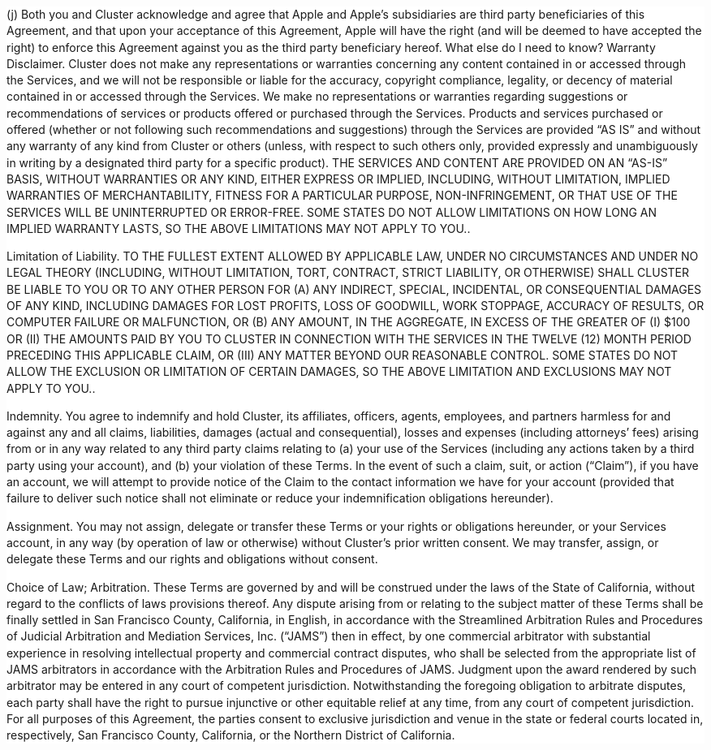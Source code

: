 (j) Both you and Cluster acknowledge and agree that Apple and Apple’s subsidiaries are third party beneficiaries of this Agreement, and that upon your acceptance of this Agreement, Apple will have the right (and will be deemed to have accepted the right) to enforce this Agreement against you as the third party beneficiary hereof.
What else do I need to know?
Warranty Disclaimer. Cluster does not make any representations or warranties concerning any content contained in or accessed through the Services, and we will not be responsible or liable for the accuracy, copyright compliance, legality, or decency of material contained in or accessed through the Services. We make no representations or warranties regarding suggestions or recommendations of services or products offered or purchased through the Services. Products and services purchased or offered (whether or not following such recommendations and suggestions) through the Services are provided “AS IS” and without any warranty of any kind from Cluster or others (unless, with respect to such others only, provided expressly and unambiguously in writing by a designated third party for a specific product). THE SERVICES AND CONTENT ARE PROVIDED ON AN “AS-IS” BASIS, WITHOUT WARRANTIES OR ANY KIND, EITHER EXPRESS OR IMPLIED, INCLUDING, WITHOUT LIMITATION, IMPLIED WARRANTIES OF MERCHANTABILITY, FITNESS FOR A PARTICULAR PURPOSE, NON-INFRINGEMENT, OR THAT USE OF THE SERVICES WILL BE UNINTERRUPTED OR ERROR-FREE. SOME STATES DO NOT ALLOW LIMITATIONS ON HOW LONG AN IMPLIED WARRANTY LASTS, SO THE ABOVE LIMITATIONS MAY NOT APPLY TO YOU..

Limitation of Liability. TO THE FULLEST EXTENT ALLOWED BY APPLICABLE LAW, UNDER NO CIRCUMSTANCES AND UNDER NO LEGAL THEORY (INCLUDING, WITHOUT LIMITATION, TORT, CONTRACT, STRICT LIABILITY, OR OTHERWISE) SHALL CLUSTER BE LIABLE TO YOU OR TO ANY OTHER PERSON FOR (A) ANY INDIRECT, SPECIAL, INCIDENTAL, OR CONSEQUENTIAL DAMAGES OF ANY KIND, INCLUDING DAMAGES FOR LOST PROFITS, LOSS OF GOODWILL, WORK STOPPAGE, ACCURACY OF RESULTS, OR COMPUTER FAILURE OR MALFUNCTION, OR (B) ANY AMOUNT, IN THE AGGREGATE, IN EXCESS OF THE GREATER OF (I) $100 OR (II) THE AMOUNTS PAID BY YOU TO CLUSTER IN CONNECTION WITH THE SERVICES IN THE TWELVE (12) MONTH PERIOD PRECEDING THIS APPLICABLE CLAIM, OR (III) ANY MATTER BEYOND OUR REASONABLE CONTROL. SOME STATES DO NOT ALLOW THE EXCLUSION OR LIMITATION OF CERTAIN DAMAGES, SO THE ABOVE LIMITATION AND EXCLUSIONS MAY NOT APPLY TO YOU..

Indemnity. You agree to indemnify and hold Cluster, its affiliates, officers, agents, employees, and partners harmless for and against any and all claims, liabilities, damages (actual and consequential), losses and expenses (including attorneys’ fees) arising from or in any way related to any third party claims relating to (a) your use of the Services (including any actions taken by a third party using your account), and (b) your violation of these Terms. In the event of such a claim, suit, or action (“Claim”), if you have an account, we will attempt to provide notice of the Claim to the contact information we have for your account (provided that failure to deliver such notice shall not eliminate or reduce your indemnification obligations hereunder).

Assignment. You may not assign, delegate or transfer these Terms or your rights or obligations hereunder, or your Services account, in any way (by operation of law or otherwise) without Cluster’s prior written consent. We may transfer, assign, or delegate these Terms and our rights and obligations without consent.

Choice of Law; Arbitration. These Terms are governed by and will be construed under the laws of the State of California, without regard to the conflicts of laws provisions thereof. Any dispute arising from or relating to the subject matter of these Terms shall be finally settled in San Francisco County, California, in English, in accordance with the Streamlined Arbitration Rules and Procedures of Judicial Arbitration and Mediation Services, Inc. (“JAMS”) then in effect, by one commercial arbitrator with substantial experience in resolving intellectual property and commercial contract disputes, who shall be selected from the appropriate list of JAMS arbitrators in accordance with the Arbitration Rules and Procedures of JAMS. Judgment upon the award rendered by such arbitrator may be entered in any court of competent jurisdiction. Notwithstanding the foregoing obligation to arbitrate disputes, each party shall have the right to pursue injunctive or other equitable relief at any time, from any court of competent jurisdiction. For all purposes of this Agreement, the parties consent to exclusive jurisdiction and venue in the state or federal courts located in, respectively, San Francisco County, California, or the Northern District of California.
